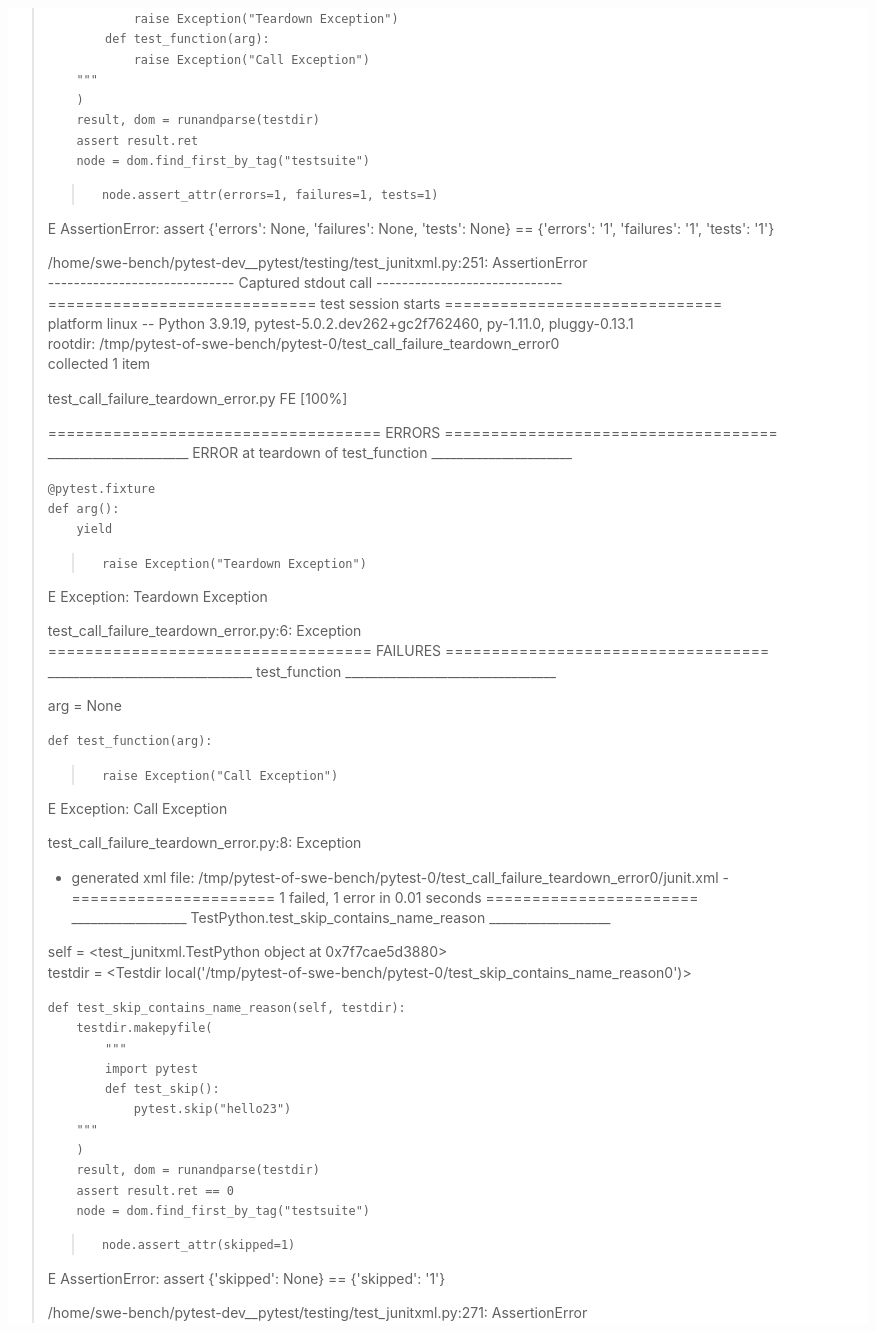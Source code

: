 >                 raise Exception("Teardown Exception")  
>             def test_function(arg):  
>                 raise Exception("Call Exception")  
>         """  
>         )  
>         result, dom = runandparse(testdir)  
>         assert result.ret  
>         node = dom.find_first_by_tag("testsuite")  
> >       node.assert_attr(errors=1, failures=1, tests=1)  
> E       AssertionError: assert {'errors': None, 'failures': None, 'tests': None} == {'errors': '1', 'failures': '1', 'tests': '1'}  
>   
> /home/swe-bench/pytest-dev__pytest/testing/test_junitxml.py:251: AssertionError  
> ----------------------------- Captured stdout call -----------------------------  
> ============================= test session starts ==============================  
> platform linux -- Python 3.9.19, pytest-5.0.2.dev262+gc2f762460, py-1.11.0, pluggy-0.13.1  
> rootdir: /tmp/pytest-of-swe-bench/pytest-0/test_call_failure_teardown_error0  
> collected 1 item  
>   
> test_call_failure_teardown_error.py FE                                   [100%]  
>   
> ==================================== ERRORS ====================================  
> ______________________ ERROR at teardown of test_function ______________________  
>   
>     @pytest.fixture  
>     def arg():  
>         yield  
> >       raise Exception("Teardown Exception")  
> E       Exception: Teardown Exception  
>   
> test_call_failure_teardown_error.py:6: Exception  
> =================================== FAILURES ===================================  
> ________________________________ test_function _________________________________  
>   
> arg = None  
>   
>     def test_function(arg):  
> >       raise Exception("Call Exception")  
> E       Exception: Call Exception  
>   
> test_call_failure_teardown_error.py:8: Exception  
> - generated xml file: /tmp/pytest-of-swe-bench/pytest-0/test_call_failure_teardown_error0/junit.xml -  
> ====================== 1 failed, 1 error in 0.01 seconds =======================  
> __________________ TestPython.test_skip_contains_name_reason ___________________  
>   
> self = <test_junitxml.TestPython object at 0x7f7cae5d3880>  
> testdir = <Testdir local('/tmp/pytest-of-swe-bench/pytest-0/test_skip_contains_name_reason0')>  
>   
>     def test_skip_contains_name_reason(self, testdir):  
>         testdir.makepyfile(  
>             """  
>             import pytest  
>             def test_skip():  
>                 pytest.skip("hello23")  
>         """  
>         )  
>         result, dom = runandparse(testdir)  
>         assert result.ret == 0  
>         node = dom.find_first_by_tag("testsuite")  
> >       node.assert_attr(skipped=1)  
> E       AssertionError: assert {'skipped': None} == {'skipped': '1'}  
>   
> /home/swe-bench/pytest-dev__pytest/testing/test_junitxml.py:271: AssertionError  